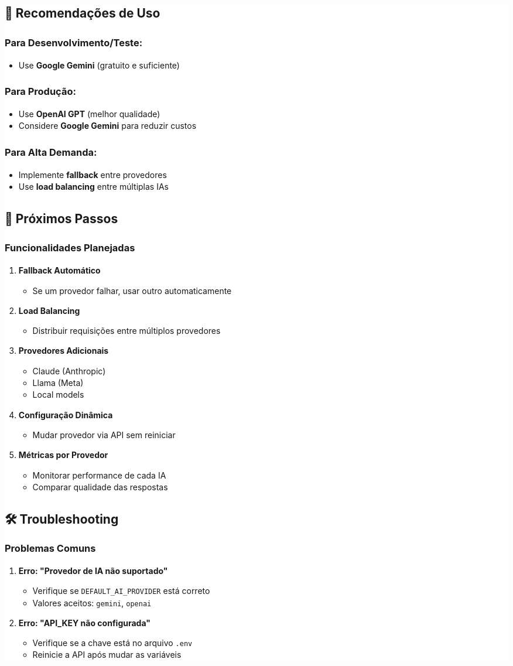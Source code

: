## 🎯 Recomendações de Uso

### **Para Desenvolvimento/Teste:**

- Use **Google Gemini** (gratuito e suficiente)

### **Para Produção:**

- Use **OpenAI GPT** (melhor qualidade)
- Considere **Google Gemini** para reduzir custos

### **Para Alta Demanda:**

- Implemente **fallback** entre provedores
- Use **load balancing** entre múltiplas IAs

## 🔮 Próximos Passos

### Funcionalidades Planejadas

1. **Fallback Automático**

   - Se um provedor falhar, usar outro automaticamente

2. **Load Balancing**

   - Distribuir requisições entre múltiplos provedores

3. **Provedores Adicionais**

   - Claude (Anthropic)
   - Llama (Meta)
   - Local models

4. **Configuração Dinâmica**

   - Mudar provedor via API sem reiniciar

5. **Métricas por Provedor**
   - Monitorar performance de cada IA
   - Comparar qualidade das respostas

## 🛠️ Troubleshooting

### Problemas Comuns

1. **Erro: "Provedor de IA não suportado"**

   - Verifique se `DEFAULT_AI_PROVIDER` está correto
   - Valores aceitos: `gemini`, `openai`

2. **Erro: "API_KEY não configurada"**

   - Verifique se a chave está no arquivo `.env`
   - Reinicie a API após mudar as variáveis
